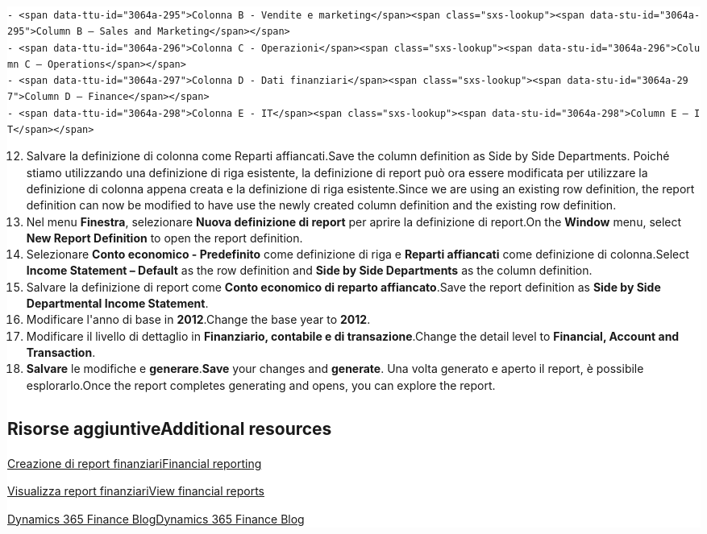     - <span data-ttu-id="3064a-295">Colonna B - Vendite e marketing</span><span class="sxs-lookup"><span data-stu-id="3064a-295">Column B – Sales and Marketing</span></span>
    - <span data-ttu-id="3064a-296">Colonna C - Operazioni</span><span class="sxs-lookup"><span data-stu-id="3064a-296">Column C – Operations</span></span>
    - <span data-ttu-id="3064a-297">Colonna D - Dati finanziari</span><span class="sxs-lookup"><span data-stu-id="3064a-297">Column D – Finance</span></span>
    - <span data-ttu-id="3064a-298">Colonna E - IT</span><span class="sxs-lookup"><span data-stu-id="3064a-298">Column E – IT</span></span>

12. <span data-ttu-id="3064a-299">Salvare la definizione di colonna come Reparti affiancati.</span><span class="sxs-lookup"><span data-stu-id="3064a-299">Save the column definition as Side by Side Departments.</span></span> <span data-ttu-id="3064a-300">Poiché stiamo utilizzando una definizione di riga esistente, la definizione di report può ora essere modificata per utilizzare la definizione di colonna appena creata e la definizione di riga esistente.</span><span class="sxs-lookup"><span data-stu-id="3064a-300">Since we are using an existing row definition, the report definition can now be modified to have use the newly created column definition and the existing row definition.</span></span>
13. <span data-ttu-id="3064a-301">Nel menu **Finestra**, selezionare **Nuova definizione di report** per aprire la definizione di report.</span><span class="sxs-lookup"><span data-stu-id="3064a-301">On the **Window** menu, select **New Report Definition** to open the report definition.</span></span>
14. <span data-ttu-id="3064a-302">Selezionare **Conto economico - Predefinito** come definizione di riga e **Reparti affiancati** come definizione di colonna.</span><span class="sxs-lookup"><span data-stu-id="3064a-302">Select **Income Statement – Default** as the row definition and **Side by Side Departments** as the column definition.</span></span>
15. <span data-ttu-id="3064a-303">Salvare la definizione di report come **Conto economico di reparto affiancato**.</span><span class="sxs-lookup"><span data-stu-id="3064a-303">Save the report definition as **Side by Side Departmental Income Statement**.</span></span>
16. <span data-ttu-id="3064a-304">Modificare l'anno di base in **2012**.</span><span class="sxs-lookup"><span data-stu-id="3064a-304">Change the base year to **2012**.</span></span>
17. <span data-ttu-id="3064a-305">Modificare il livello di dettaglio in **Finanziario, contabile e di transazione**.</span><span class="sxs-lookup"><span data-stu-id="3064a-305">Change the detail level to **Financial, Account and Transaction**.</span></span>
18. <span data-ttu-id="3064a-306">**Salvare** le modifiche e **generare**.</span><span class="sxs-lookup"><span data-stu-id="3064a-306">**Save** your changes and **generate**.</span></span> <span data-ttu-id="3064a-307">Una volta generato e aperto il report, è possibile esplorarlo.</span><span class="sxs-lookup"><span data-stu-id="3064a-307">Once the report completes generating and opens, you can explore the report.</span></span>

## <a name="additional-resources"></a><span data-ttu-id="3064a-308">Risorse aggiuntive</span><span class="sxs-lookup"><span data-stu-id="3064a-308">Additional resources</span></span>
[<span data-ttu-id="3064a-309">Creazione di report finanziari</span><span class="sxs-lookup"><span data-stu-id="3064a-309">Financial reporting</span></span>](../../../finance/general-ledger/financial-reporting-getting-started.md)

[<span data-ttu-id="3064a-310">Visualizza report finanziari</span><span class="sxs-lookup"><span data-stu-id="3064a-310">View financial reports</span></span>](../../../finance/general-ledger/view-financial-reports.md)

[<span data-ttu-id="3064a-311">Dynamics 365 Finance Blog</span><span class="sxs-lookup"><span data-stu-id="3064a-311">Dynamics 365 Finance Blog</span></span>](https://community.dynamics.com/365/financeandoperations/b/dynamics-365-finance-blog)
